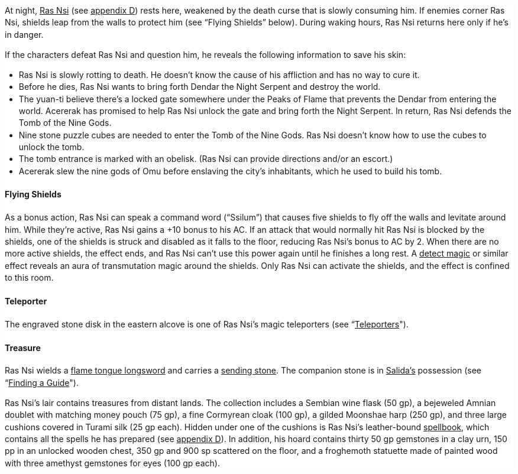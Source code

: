 At night, [Ras Nsi](https://www.dndbeyond.com/monsters/33253-ras-nsi) (see [appendix D](https://www.dndbeyond.com/sources/toa/monsters-and-npcs#RasNsi)) rests here, weakened by the death curse that is slowly consuming him. If enemies corner Ras Nsi, shields leap from the walls to protect him (see “Flying Shields” below). During waking hours, Ras Nsi returns here only if he’s in danger.

If the characters defeat Ras Nsi and question him, he reveals the following information to save his skin:

-   Ras Nsi is slowly rotting to death. He doesn’t know the cause of his affliction and has no way to cure it.
-   Before he dies, Ras Nsi wants to bring forth Dendar the Night Serpent and destroy the world.
-   The yuan-ti believe there’s a locked gate somewhere under the Peaks of Flame that prevents the Dendar from entering the world. Acererak has promised to help Ras Nsi unlock the gate and bring forth the Night Serpent. In return, Ras Nsi defends the Tomb of the Nine Gods.
-   Nine stone puzzle cubes are needed to enter the Tomb of the Nine Gods. Ras Nsi doesn’t know how to use the cubes to unlock the tomb.
-   The tomb entrance is marked with an obelisk. (Ras Nsi can provide directions and/or an escort.)
-   Acererak slew the nine gods of Omu before enslaving the city’s inhabitants, which he used to build his tomb.

#### [](https://www.dndbeyond.com/sources/toa/fane-of-the-night-serpent#FlyingShields)Flying Shields

As a bonus action, Ras Nsi can speak a command word (“Ssilum”) that causes five shields to fly off the walls and levitate around him. While they’re active, Ras Nsi gains a +10 bonus to his AC. If an attack that would normally hit Ras Nsi is blocked by the shields, one of the shields is struck and disabled as it falls to the floor, reducing Ras Nsi’s bonus to AC by 2. When there are no more active shields, the effect ends, and Ras Nsi can’t use this power again until he finishes a long rest. A [detect magic](https://www.dndbeyond.com/spells/detect-magic) or similar effect reveals an aura of transmutation magic around the shields. Only Ras Nsi can activate the shields, and the effect is confined to this room.

#### [](https://www.dndbeyond.com/sources/toa/fane-of-the-night-serpent#RasNsisLairTeleporter)Teleporter

The engraved stone disk in the eastern alcove is one of Ras Nsi’s magic teleporters (see “[Teleporters](https://www.dndbeyond.com/sources/toa/fane-of-the-night-serpent#Teleporters)").

#### [](https://www.dndbeyond.com/sources/toa/fane-of-the-night-serpent#RasNsisLairTreasure)Treasure

Ras Nsi wields a [flame tongue longsword](https://www.dndbeyond.com/magic-items/4895-flame-tongue-longsword) and carries a [sending stone](https://www.dndbeyond.com/magic-items/5402-sending-stones). The companion stone is in [Salida’s](https://www.dndbeyond.com/monsters/285456-salida) possession (see “[Finding a Guide](https://www.dndbeyond.com/sources/toa/port-nyanzaru#Salida)").

Ras Nsi’s lair contains treasures from distant lands. The collection includes a Sembian wine flask (50 gp), a bejeweled Amnian doublet with matching money pouch (75 gp), a fine Cormyrean cloak (100 gp), a gilded Moonshae harp (250 gp), and three large cushions covered in Turami silk (25 gp each). Hidden under one of the cushions is Ras Nsi’s leather-bound [spellbook](https://www.dndbeyond.com/equipment/spellbook), which contains all the spells he has prepared (see [appendix D](https://www.dndbeyond.com/sources/toa/monsters-and-npcs#RasNsi)). In addition, his hoard contains thirty 50 gp gemstones in a clay urn, 150 pp in an unlocked wooden chest, 350 gp and 900 sp scattered on the floor, and a froghemoth statuette made of painted wood with three amethyst gemstones for eyes (100 gp each).
